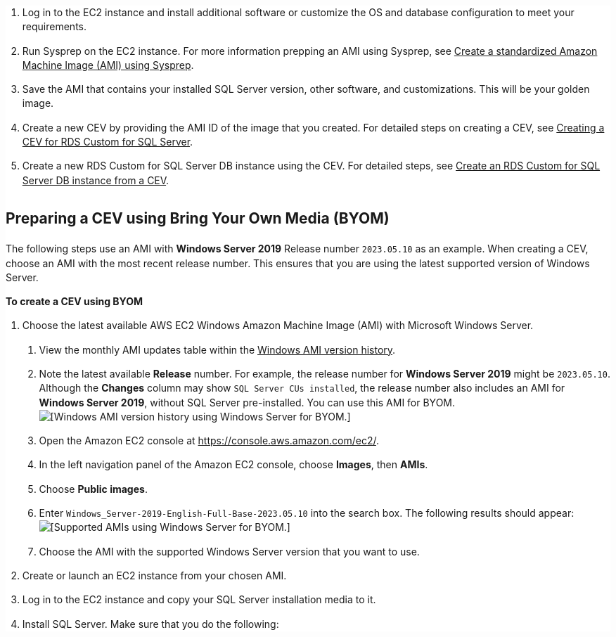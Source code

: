 1. Log in to the EC2 instance and install additional software or customize the OS and database configuration to meet your requirements\.

1. Run Sysprep on the EC2 instance\. For more information prepping an AMI using Sysprep, see [Create a standardized Amazon Machine Image \(AMI\) using Sysprep](https://docs.aws.amazon.com/AWSEC2/latest/WindowsGuide/Creating_EBSbacked_WinAMI.html#sysprep-using-ec2launchv2)\.

1. Save the AMI that contains your installed SQL Server version, other software, and customizations\. This will be your golden image\.

1. Create a new CEV by providing the AMI ID of the image that you created\. For detailed steps on creating a CEV, see [Creating a CEV for RDS Custom for SQL Server](custom-cev-sqlserver.create.md)\.

1. Create a new RDS Custom for SQL Server DB instance using the CEV\. For detailed steps, see [Create an RDS Custom for SQL Server DB instance from a CEV](custom-cev-sqlserver.create.md#custom-cev-sqlserver.create.newdbinstance)\.

## Preparing a CEV using Bring Your Own Media \(BYOM\)<a name="custom-cev-sqlserver.preparing.byom"></a>

The following steps use an AMI with **Windows Server 2019** Release number `2023.05.10` as an example\. When creating a CEV, choose an AMI with the most recent release number\. This ensures that you are using the latest supported version of Windows Server\.

**To create a CEV using BYOM**

1. Choose the latest available AWS EC2 Windows Amazon Machine Image \(AMI\) with Microsoft Windows Server\.

   1. View the monthly AMI updates table within the [Windows AMI version history](https://docs.aws.amazon.com/AWSEC2/latest/WindowsGuide/ec2-windows-ami-version-history.html)\.

   1. Note the latest available **Release** number\. For example, the release number for **Windows Server 2019** might be `2023.05.10`\. Although the **Changes** column may show `SQL Server CUs installed`, the release number also includes an AMI for **Windows Server 2019**, without SQL Server pre\-installed\. You can use this AMI for BYOM\.  
![\[Windows AMI version history using Windows Server for BYOM.\]](http://docs.aws.amazon.com/AmazonRDS/latest/UserGuide/images/rds_custom_sqlserver_cev_find_ami_byom_windows_server_base_no_cu.png)

   1. Open the Amazon EC2 console at [https://console\.aws\.amazon\.com/ec2/](https://console.aws.amazon.com/ec2/)\.

   1. In the left navigation panel of the Amazon EC2 console, choose **Images**, then **AMIs**\.

   1. Choose **Public images**\.

   1. Enter `Windows_Server-2019-English-Full-Base-2023.05.10` into the search box\. The following results should appear:  
![\[Supported AMIs using Windows Server for BYOM.\]](http://docs.aws.amazon.com/AmazonRDS/latest/UserGuide/images/rds_custom_sqlserver_cev_find_ami_byom_windows_server_cu20.png)

   1. Choose the AMI with the supported Windows Server version that you want to use\.

1. Create or launch an EC2 instance from your chosen AMI\.

1. Log in to the EC2 instance and copy your SQL Server installation media to it\.

1. Install SQL Server\. Make sure that you do the following:
